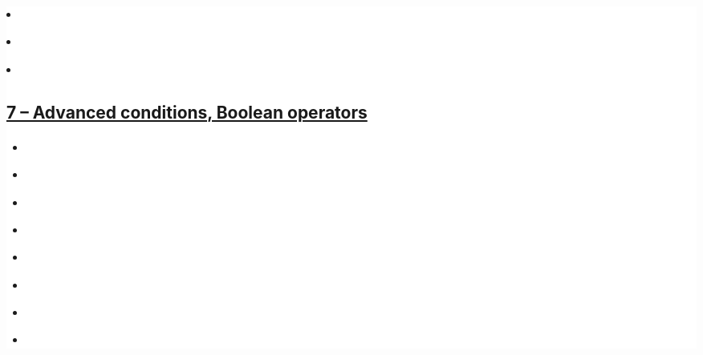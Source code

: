 ```

```
  <li> <b> </b> </li>
  
```

```
  <li> <b> </b> </li>
  
```

```
  <li> <b> </b> </li>
  
```

```
  
</ul>

<a id="1-7"></a>

## [7 – Advanced conditions, Boolean operators](#1-6)

<ul>

  <li> <b> </b> </li>
  
```

```
  <li> <b> </b> </li>
  
```

```
  <li> <b> </b> </li>
  
```

```
  <li> <b> </b> </li>
  
```

```
  <li> <b> </b> </li>
  
```

```
  <li> <b> </b> </li>
  
```

```
  <li> <b> </b> </li>
  
```

```
  <li> <b> </b> </li>
  